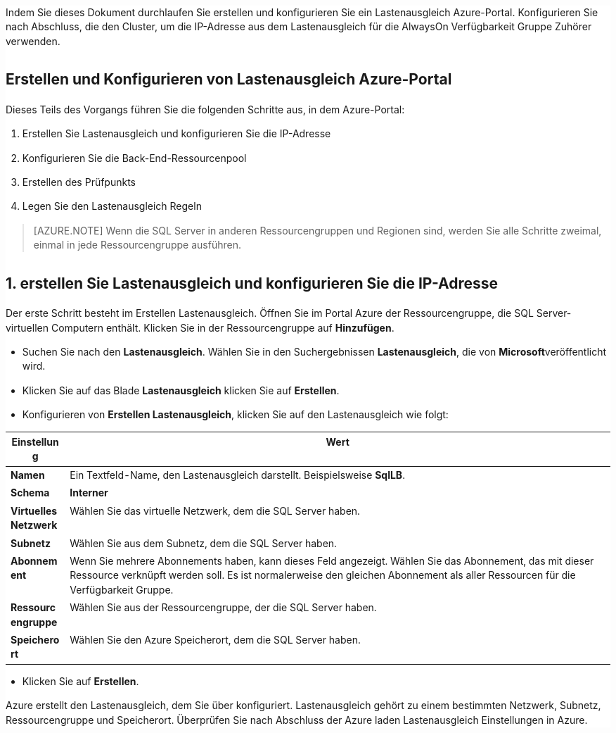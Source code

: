 Indem Sie dieses Dokument durchlaufen Sie erstellen und konfigurieren Sie ein Lastenausgleich Azure-Portal. Konfigurieren Sie nach Abschluss, die den Cluster, um die IP-Adresse aus dem Lastenausgleich für die AlwaysOn Verfügbarkeit Gruppe Zuhörer verwenden.

## <a name="create-and-configure-the-load-balancer-in-the-azure-portal"></a>Erstellen und Konfigurieren von Lastenausgleich Azure-Portal

Dieses Teils des Vorgangs führen Sie die folgenden Schritte aus, in dem Azure-Portal:

1. Erstellen Sie Lastenausgleich und konfigurieren Sie die IP-Adresse

1. Konfigurieren Sie die Back-End-Ressourcenpool

1. Erstellen des Prüfpunkts 

1. Legen Sie den Lastenausgleich Regeln

>[AZURE.NOTE] Wenn die SQL Server in anderen Ressourcengruppen und Regionen sind, werden Sie alle Schritte zweimal, einmal in jede Ressourcengruppe ausführen.

## <a name="1-create-the-load-balancer-and-configure-the-ip-address"></a>1. erstellen Sie Lastenausgleich und konfigurieren Sie die IP-Adresse

Der erste Schritt besteht im Erstellen Lastenausgleich. Öffnen Sie im Portal Azure der Ressourcengruppe, die SQL Server-virtuellen Computern enthält. Klicken Sie in der Ressourcengruppe auf **Hinzufügen**.

- Suchen Sie nach den **Lastenausgleich**. Wählen Sie in den Suchergebnissen **Lastenausgleich**, die von **Microsoft**veröffentlicht wird.

- Klicken Sie auf das Blade **Lastenausgleich** klicken Sie auf **Erstellen**.

- Konfigurieren von **Erstellen Lastenausgleich**, klicken Sie auf den Lastenausgleich wie folgt:

| Einstellung | Wert |
| ----- | ----- |
| **Namen** | Ein Textfeld-Name, den Lastenausgleich darstellt. Beispielsweise **SqlLB**. |
| **Schema** | **Interner** |
| **Virtuelles Netzwerk** | Wählen Sie das virtuelle Netzwerk, dem die SQL Server haben.   |
| **Subnetz**  | Wählen Sie aus dem Subnetz, dem die SQL Server haben. |
| **Abonnement** | Wenn Sie mehrere Abonnements haben, kann dieses Feld angezeigt. Wählen Sie das Abonnement, das mit dieser Ressource verknüpft werden soll. Es ist normalerweise den gleichen Abonnement als aller Ressourcen für die Verfügbarkeit Gruppe.  |
| **Ressourcengruppe** | Wählen Sie aus der Ressourcengruppe, der die SQL Server haben. | 
| **Speicherort** | Wählen Sie den Azure Speicherort, dem die SQL Server haben. |

- Klicken Sie auf **Erstellen**. 

Azure erstellt den Lastenausgleich, dem Sie über konfiguriert. Lastenausgleich gehört zu einem bestimmten Netzwerk, Subnetz, Ressourcengruppe und Speicherort. Überprüfen Sie nach Abschluss der Azure laden Lastenausgleich Einstellungen in Azure. 
